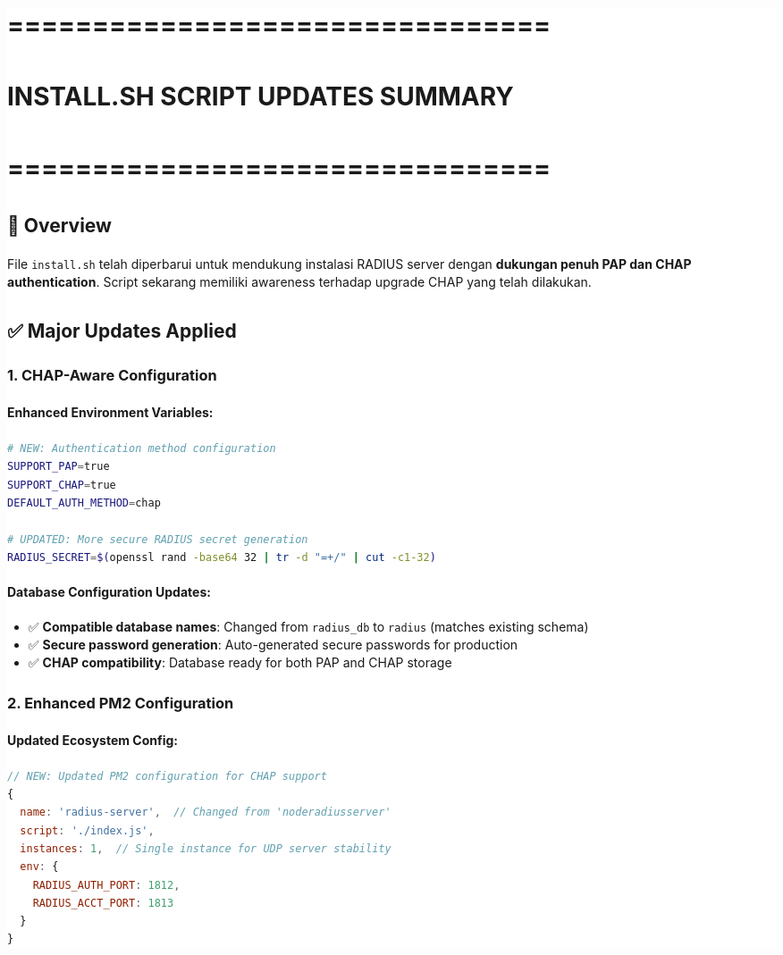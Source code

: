 # ================================
# INSTALL.SH SCRIPT UPDATES SUMMARY
# ================================

## 🎯 Overview

File `install.sh` telah diperbarui untuk mendukung instalasi RADIUS server dengan **dukungan penuh PAP dan CHAP authentication**. Script sekarang memiliki awareness terhadap upgrade CHAP yang telah dilakukan.

## ✅ Major Updates Applied

### 1. **CHAP-Aware Configuration**

#### Enhanced Environment Variables:
```bash
# NEW: Authentication method configuration
SUPPORT_PAP=true
SUPPORT_CHAP=true  
DEFAULT_AUTH_METHOD=chap

# UPDATED: More secure RADIUS secret generation
RADIUS_SECRET=$(openssl rand -base64 32 | tr -d "=+/" | cut -c1-32)
```

#### Database Configuration Updates:
- ✅ **Compatible database names**: Changed from `radius_db` to `radius` (matches existing schema)
- ✅ **Secure password generation**: Auto-generated secure passwords for production
- ✅ **CHAP compatibility**: Database ready for both PAP and CHAP storage

### 2. **Enhanced PM2 Configuration**

#### Updated Ecosystem Config:
```javascript
// NEW: Updated PM2 configuration for CHAP support
{
  name: 'radius-server',  // Changed from 'noderadiusserver'
  script: './index.js',
  instances: 1,  // Single instance for UDP server stability
  env: {
    RADIUS_AUTH_PORT: 1812,
    RADIUS_ACCT_PORT: 1813
  }
}
```
